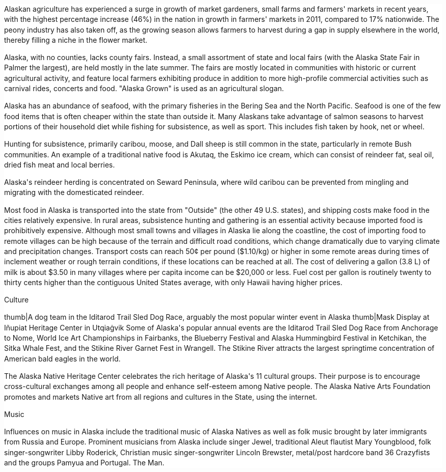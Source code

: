 Alaskan agriculture has experienced a surge in growth of market gardeners, small farms and farmers' markets in recent years, with the highest percentage increase (46%) in the nation in growth in farmers' markets in 2011, compared to 17% nationwide. The peony industry has also taken off, as the growing season allows farmers to harvest during a gap in supply elsewhere in the world, thereby filling a niche in the flower market.

Alaska, with no counties, lacks county fairs. Instead, a small assortment of state and local fairs (with the Alaska State Fair in Palmer the largest), are held mostly in the late summer. The fairs are mostly located in communities with historic or current agricultural activity, and feature local farmers exhibiting produce in addition to more high-profile commercial activities such as carnival rides, concerts and food. "Alaska Grown" is used as an agricultural slogan.

Alaska has an abundance of seafood, with the primary fisheries in the Bering Sea and the North Pacific. Seafood is one of the few food items that is often cheaper within the state than outside it. Many Alaskans take advantage of salmon seasons to harvest portions of their household diet while fishing for subsistence, as well as sport. This includes fish taken by hook, net or wheel.

Hunting for subsistence, primarily caribou, moose, and Dall sheep is still common in the state, particularly in remote Bush communities. An example of a traditional native food is Akutaq, the Eskimo ice cream, which can consist of reindeer fat, seal oil, dried fish meat and local berries.

Alaska's reindeer herding is concentrated on Seward Peninsula, where wild caribou can be prevented from mingling and migrating with the domesticated reindeer.

Most food in Alaska is transported into the state from "Outside" (the other 49 U.S. states), and shipping costs make food in the cities relatively expensive. In rural areas, subsistence hunting and gathering is an essential activity because imported food is prohibitively expensive. Although most small towns and villages in Alaska lie along the coastline, the cost of importing food to remote villages can be high because of the terrain and difficult road conditions, which change dramatically due to varying climate and precipitation changes. Transport costs can reach 50¢ per pound ($1.10/kg) or higher in some remote areas during times of inclement weather or rough terrain conditions, if these locations can be reached at all. The cost of delivering a gallon (3.8 L) of milk is about $3.50 in many villages where per capita income can be $20,000 or less. Fuel cost per gallon is routinely twenty to thirty cents higher than the contiguous United States average, with only Hawaii having higher prices.

Culture

thumb|A dog team in the Iditarod Trail Sled Dog Race, arguably the most popular winter event in Alaska
thumb|Mask Display at Iñupiat Heritage Center in Utqiaġvik
Some of Alaska's popular annual events are the Iditarod Trail Sled Dog Race from Anchorage to Nome, World Ice Art Championships in Fairbanks, the Blueberry Festival and Alaska Hummingbird Festival in Ketchikan, the Sitka Whale Fest, and the Stikine River Garnet Fest in Wrangell. The Stikine River attracts the largest springtime concentration of American bald eagles in the world.

The Alaska Native Heritage Center celebrates the rich heritage of Alaska's 11 cultural groups. Their purpose is to encourage cross-cultural exchanges among all people and enhance self-esteem among Native people. The Alaska Native Arts Foundation promotes and markets Native art from all regions and cultures in the State, using the internet.

Music

Influences on music in Alaska include the traditional music of Alaska Natives as well as folk music brought by later immigrants from Russia and Europe. Prominent musicians from Alaska include singer Jewel, traditional Aleut flautist Mary Youngblood, folk singer-songwriter Libby Roderick, Christian music singer-songwriter Lincoln Brewster, metal/post hardcore band 36 Crazyfists and the groups Pamyua and Portugal. The Man.
